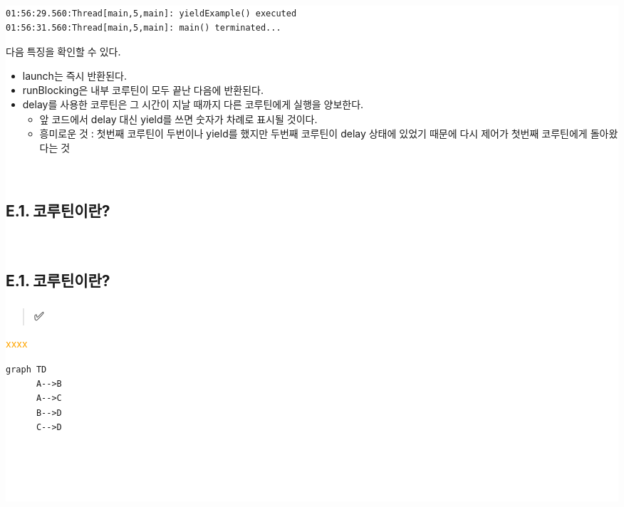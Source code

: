 ```
01:56:29.560:Thread[main,5,main]: yieldExample() executed
01:56:31.560:Thread[main,5,main]: main() terminated...
```

다음 특징을 확인할 수 있다.
- launch는 즉시 반환된다.
- runBlocking은 내부 코루틴이 모두 끝난 다음에 반환된다.
- delay를 사용한 코루틴은 그 시간이 지날 때까지 다른 코루틴에게 실행을 양보한다.
  - 앞 코드에서 delay 대신 yield를 쓰면 숫자가 차례로 표시될 것이다.
  - 흥미로운 것 : 첫번째 코루틴이 두번이나 yield를 했지만 두번째 코루틴이 delay 상태에 있었기 때문에 
    다시 제어가 첫번째 코루틴에게 돌아왔다는 것

<br>

## E.1. 코루틴이란?


<br>

## E.1. 코루틴이란?


> ### ✅


<span style="color:orange"></span>
<span style="color:orange">xxxx</span>


```mermaid
graph TD
      A-->B
      A-->C
      B-->D
      C-->D
```

<br/>
<br/>
<br/>
<br/>